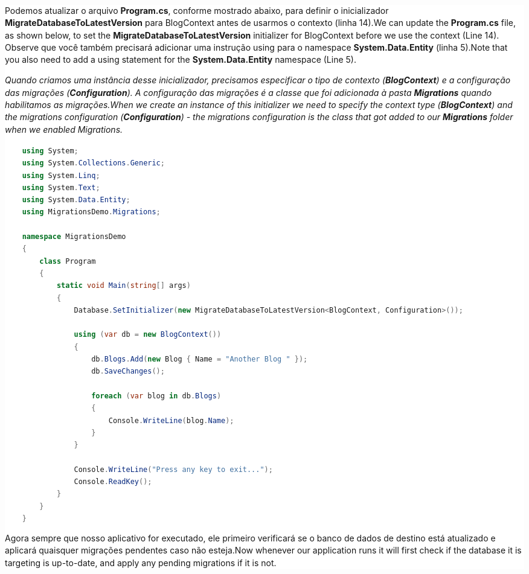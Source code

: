 <span data-ttu-id="8a5b9-223">Podemos atualizar o arquivo **Program.cs**, conforme mostrado abaixo, para definir o inicializador **MigrateDatabaseToLatestVersion** para BlogContext antes de usarmos o contexto (linha 14).</span><span class="sxs-lookup"><span data-stu-id="8a5b9-223">We can update the **Program.cs** file, as shown below, to set the **MigrateDatabaseToLatestVersion** initializer for BlogContext before we use the context (Line 14).</span></span> <span data-ttu-id="8a5b9-224">Observe que você também precisará adicionar uma instrução using para o namespace **System.Data.Entity** (linha 5).</span><span class="sxs-lookup"><span data-stu-id="8a5b9-224">Note that you also need to add a using statement for the **System.Data.Entity** namespace (Line 5).</span></span>

<span data-ttu-id="8a5b9-225">*Quando criamos uma instância desse inicializador, precisamos especificar o tipo de contexto (**BlogContext**) e a configuração das migrações (**Configuration**). A configuração das migrações é a classe que foi adicionada à pasta **Migrations** quando habilitamos as migrações.*</span><span class="sxs-lookup"><span data-stu-id="8a5b9-225">*When we create an instance of this initializer we need to specify the context type (**BlogContext**) and the migrations configuration (**Configuration**) - the migrations configuration is the class that got added to our **Migrations** folder when we enabled Migrations.*</span></span>

``` csharp
    using System;
    using System.Collections.Generic;
    using System.Linq;
    using System.Text;
    using System.Data.Entity;
    using MigrationsDemo.Migrations;

    namespace MigrationsDemo
    {
        class Program
        {
            static void Main(string[] args)
            {
                Database.SetInitializer(new MigrateDatabaseToLatestVersion<BlogContext, Configuration>());

                using (var db = new BlogContext())
                {
                    db.Blogs.Add(new Blog { Name = "Another Blog " });
                    db.SaveChanges();

                    foreach (var blog in db.Blogs)
                    {
                        Console.WriteLine(blog.Name);
                    }
                }

                Console.WriteLine("Press any key to exit...");
                Console.ReadKey();
            }
        }
    }
```

<span data-ttu-id="8a5b9-226">Agora sempre que nosso aplicativo for executado, ele primeiro verificará se o banco de dados de destino está atualizado e aplicará quaisquer migrações pendentes caso não esteja.</span><span class="sxs-lookup"><span data-stu-id="8a5b9-226">Now whenever our application runs it will first check if the database it is targeting is up-to-date, and apply any pending migrations if it is not.</span></span>
